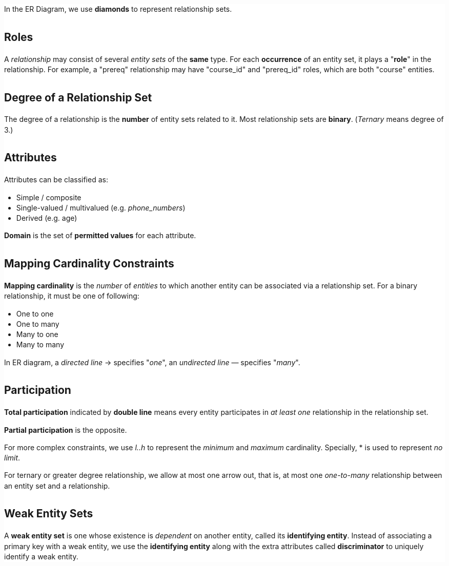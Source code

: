 In the ER Diagram, we use **diamonds** to represent relationship sets.

## Roles

A _relationship_ may consist of several _entity sets_ of the **same** type. For each **occurrence** of an entity set, it plays a "**role**" in the relationship. For example, a "prereq" relationship may have "course_id" and "prereq_id" roles, which are both "course" entities.

## Degree of a Relationship Set

The degree of a relationship is the **number** of entity sets related to it. Most relationship sets are **binary**. (_Ternary_ means degree of 3.)

## Attributes

Attributes can be classified as:

- Simple / composite
- Single-valued / multivalued (e.g. _phone\_numbers_)
- Derived (e.g. age)

**Domain** is the set of **permitted values** for each attribute.

## Mapping Cardinality Constraints

**Mapping cardinality** is the _number_ of _entities_ to which another entity can be associated via a relationship set. For a binary relationship, it must be one of following:

- One to one
- One to many
- Many to one
- Many to many

In ER diagram, a _directed line_ → specifies "_one_", an _undirected line_ — specifies "_many_".

## Participation

**Total participation** indicated by **double line** means every entity participates in _at least one_ relationship in the relationship set.

**Partial participation** is the opposite.

For more complex constraints, we use _l..h_ to represent the _minimum_ and _maximum_ cardinality. Specially, * is used to represent _no limit_.

For ternary or greater degree relationship, we allow at most one arrow out, that is, at most one _one-to-many_ relationship between an entity set and a relationship.

## Weak Entity Sets

A **weak entity set** is one whose existence is _dependent_ on another entity, called its **identifying entity**. Instead of associating a primary key with a weak entity, we use the **identifying entity** along with the extra attributes called **discriminator** to uniquely identify a weak entity.
